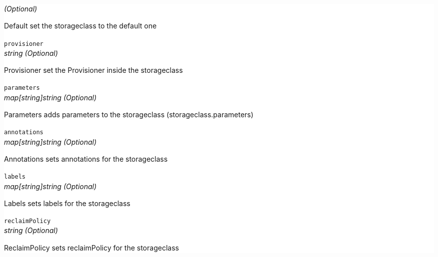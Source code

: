 <em>(Optional)</em>
<p>Default set the storageclass to the default one</p>
</td>
</tr>
<tr>
<td>
<code>provisioner</code></br>
<em>
string
</em>
</td>
<td>
<em>(Optional)</em>
<p>Provisioner set the Provisioner inside the storageclass</p>
</td>
</tr>
<tr>
<td>
<code>parameters</code></br>
<em>
map[string]string
</em>
</td>
<td>
<em>(Optional)</em>
<p>Parameters adds parameters to the storageclass (storageclass.parameters)</p>
</td>
</tr>
<tr>
<td>
<code>annotations</code></br>
<em>
map[string]string
</em>
</td>
<td>
<em>(Optional)</em>
<p>Annotations sets annotations for the storageclass</p>
</td>
</tr>
<tr>
<td>
<code>labels</code></br>
<em>
map[string]string
</em>
</td>
<td>
<em>(Optional)</em>
<p>Labels sets labels for the storageclass</p>
</td>
</tr>
<tr>
<td>
<code>reclaimPolicy</code></br>
<em>
string
</em>
</td>
<td>
<em>(Optional)</em>
<p>ReclaimPolicy sets reclaimPolicy for the storageclass</p>
</td>
</tr>